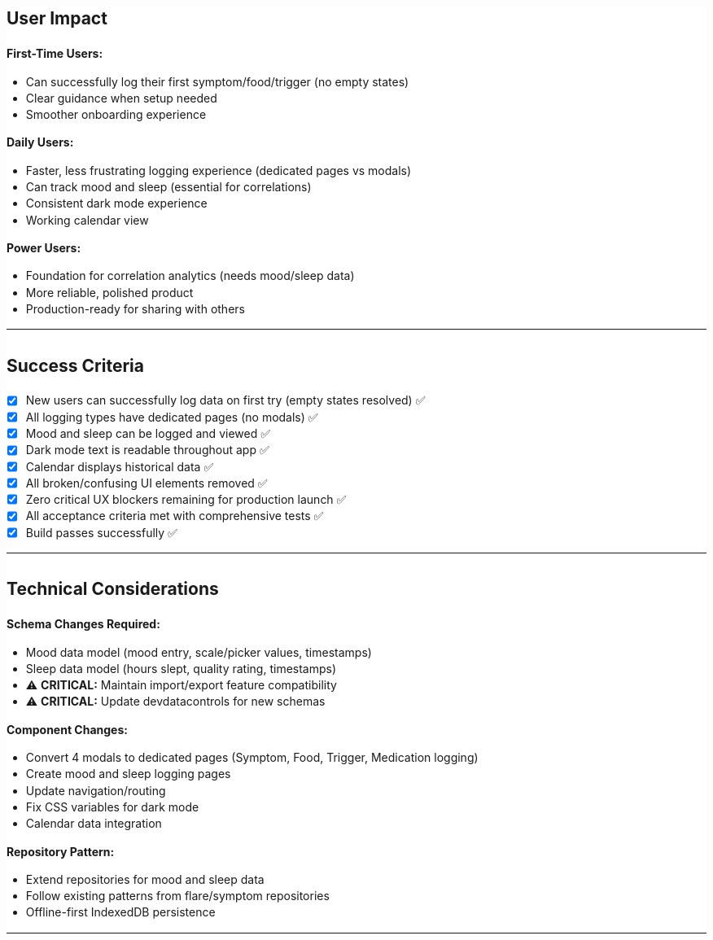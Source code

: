 
## User Impact

**First-Time Users:**
- Can successfully log their first symptom/food/trigger (no empty states)
- Clear guidance when setup needed
- Smoother onboarding experience

**Daily Users:**
- Faster, less frustrating logging experience (dedicated pages vs modals)
- Can track mood and sleep (essential for correlations)
- Consistent dark mode experience
- Working calendar view

**Power Users:**
- Foundation for correlation analytics (needs mood/sleep data)
- More reliable, polished product
- Production-ready for sharing with others

---

## Success Criteria

- [x] New users can successfully log data on first try (empty states resolved) ✅
- [x] All logging types have dedicated pages (no modals) ✅
- [x] Mood and sleep can be logged and viewed ✅
- [x] Dark mode text is readable throughout app ✅
- [x] Calendar displays historical data ✅
- [x] All broken/confusing UI elements removed ✅
- [x] Zero critical UX blockers remaining for production launch ✅
- [x] All acceptance criteria met with comprehensive tests ✅
- [x] Build passes successfully ✅

---

## Technical Considerations

**Schema Changes Required:**
- Mood data model (mood entry, scale/picker values, timestamps)
- Sleep data model (hours slept, quality rating, timestamps)
- ⚠️ **CRITICAL:** Maintain import/export feature compatibility
- ⚠️ **CRITICAL:** Update devdatacontrols for new schemas

**Component Changes:**
- Convert 4 modals to dedicated pages (Symptom, Food, Trigger, Medication logging)
- Create mood and sleep logging pages
- Update navigation/routing
- Fix CSS variables for dark mode
- Calendar data integration

**Repository Pattern:**
- Extend repositories for mood and sleep data
- Follow existing patterns from flare/symptom repositories
- Offline-first IndexedDB persistence

---